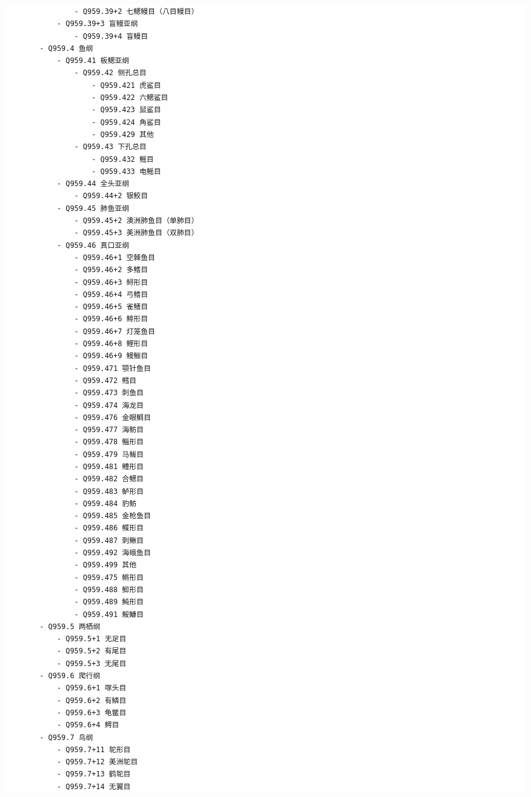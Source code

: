 					- Q959.39+2 七鳃鳗目（八目鳗目）
				- Q959.39+3 盲鳗亚纲
					- Q959.39+4 盲鳗目
			- Q959.4 鱼纲
				- Q959.41 板鳃亚纲
					- Q959.42 侧孔总目
						- Q959.421 虎鲨目
						- Q959.422 六鳃鲨目
						- Q959.423 鼠鲨目
						- Q959.424 角鲨目
						- Q959.429 其他
					- Q959.43 下孔总目
						- Q959.432 鳐目
						- Q959.433 电鳐目
				- Q959.44 全头亚纲
					- Q959.44+2 银鲛目
				- Q959.45 肺鱼亚纲
					- Q959.45+2 澳洲肺鱼目（单肺目）
					- Q959.45+3 美洲肺鱼目（双肺目）
				- Q959.46 真口亚纲
					- Q959.46+1 空棘鱼目
					- Q959.46+2 多鳍目
					- Q959.46+3 鲟形目
					- Q959.46+4 弓鳍目
					- Q959.46+5 雀鳝目
					- Q959.46+6 鲱形目
					- Q959.46+7 灯笼鱼目
					- Q959.46+8 鲤形目
					- Q959.46+9 鳗鲡目
					- Q959.471 颚针鱼目
					- Q959.472 鳕目
					- Q959.473 刺鱼目
					- Q959.474 海龙目
					- Q959.476 金眼鲷目
					- Q959.477 海鲂目
					- Q959.478 鲻形目
					- Q959.479 马鲅目
					- Q959.481 鳢形目
					- Q959.482 合鳃目
					- Q959.483 鲈形目
					- Q959.484 豹鲂
					- Q959.485 金枪鱼目
					- Q959.486 鲽形目
					- Q959.487 刺鳅目
					- Q959.492 海蛾鱼目
					- Q959.499 其他
					- Q959.475 鳉形目
					- Q959.488 鮣形目
					- Q959.489 魨形目
					- Q959.491 鮟鱇目
			- Q959.5 两栖纲
				- Q959.5+1 无足目
				- Q959.5+2 有尾目
				- Q959.5+3 无尾目
			- Q959.6 爬行纲
				- Q959.6+1 啄头目
				- Q959.6+2 有鳞目
				- Q959.6+3 龟鳖目
				- Q959.6+4 鳄目
			- Q959.7 鸟纲
				- Q959.7+11 鸵形目
				- Q959.7+12 美洲鸵目
				- Q959.7+13 鹤鸵目
				- Q959.7+14 无翼目